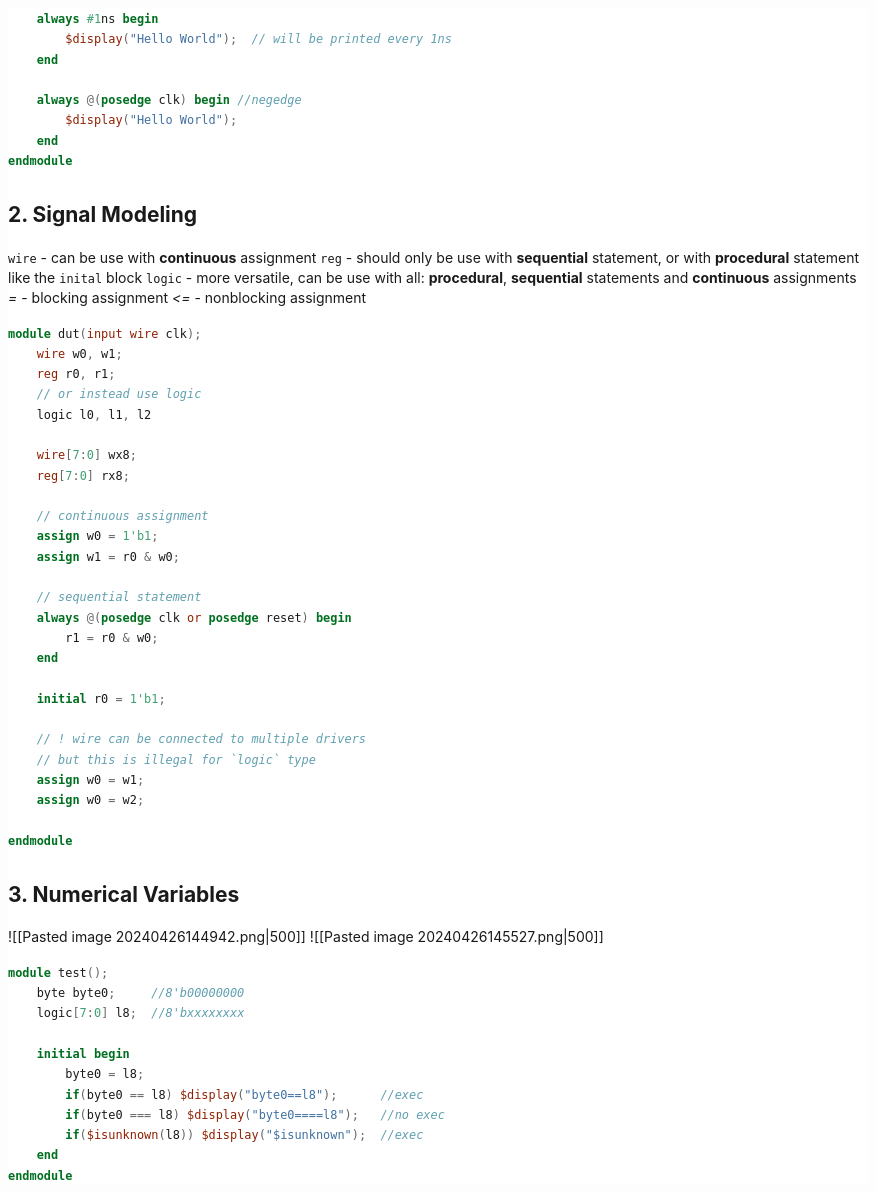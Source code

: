 ```Verilog
    always #1ns begin
        $display("Hello World");  // will be printed every 1ns
    end

    always @(posedge clk) begin //negedge
        $display("Hello World");
    end
endmodule
```
## 2. Signal Modeling
`wire` - can be use with **continuous** assignment 
`reg` - should only be use with **sequential** statement, or with **procedural** statement like the `inital` block 
`logic` - more versatile, can be use with all: **procedural**, **sequential** statements and **continuous** assignments 
*=* - blocking assignment
*<=* - nonblocking assignment
```verilog
module dut(input wire clk);
    wire w0, w1;
    reg r0, r1;
	// or instead use logic
    logic l0, l1, l2
    
    wire[7:0] wx8;
    reg[7:0] rx8; 

    // continuous assignment
    assign w0 = 1'b1;
    assign w1 = r0 & w0;

    // sequential statement
    always @(posedge clk or posedge reset) begin
        r1 = r0 & w0;
    end

    initial r0 = 1'b1;

	// ! wire can be connected to multiple drivers
	// but this is illegal for `logic` type
	assign w0 = w1;
	assign w0 = w2;
	
endmodule
```
## 3. Numerical Variables
![[Pasted image 20240426144942.png|500]]
![[Pasted image 20240426145527.png|500]]
```verilog
module test();
    byte byte0;     //8'b00000000
    logic[7:0] l8;  //8'bxxxxxxxx

    initial begin
        byte0 = l8;
        if(byte0 == l8) $display("byte0==l8");      //exec
        if(byte0 === l8) $display("byte0====l8");   //no exec
        if($isunknown(l8)) $display("$isunknown");  //exec
    end 
endmodule
```